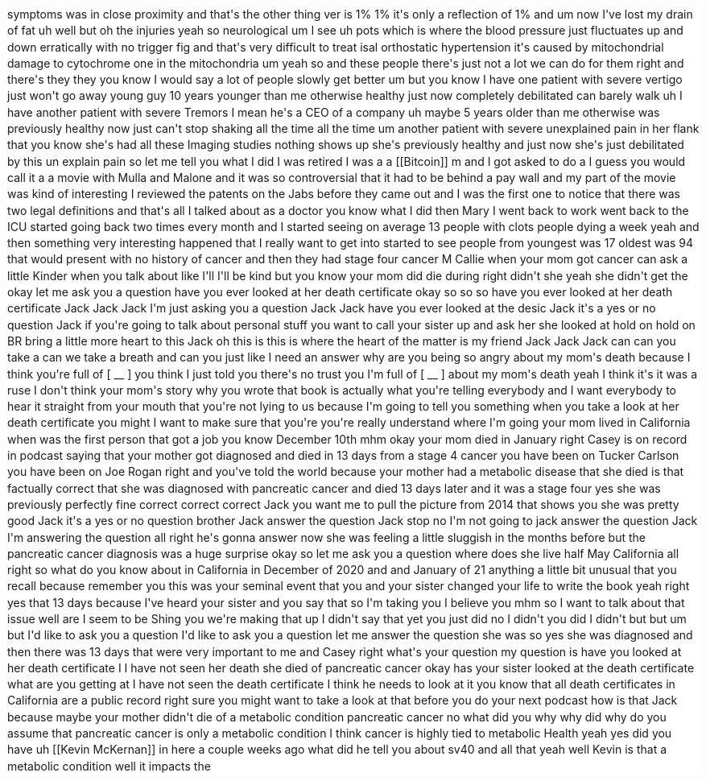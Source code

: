 symptoms was in close proximity and that's the other thing ver is 1% 1% it's only a reflection of 1% and um now I've lost my drain of fat uh well but oh the injuries yeah so neurological um I see uh pots which is where the blood pressure just fluctuates up and down erratically with no trigger fig and that's very difficult to treat isal orthostatic hypertension it's caused by mitochondrial damage to cytochrome one in the mitochondria um yeah so and these people there's just not a lot we can do for them right and there's they they you know I would say a lot of people slowly get better um but you know I have one patient with severe vertigo just won't go away young guy 10 years younger than me otherwise healthy just now completely debilitated can barely walk uh I have another patient with severe Tremors I mean he's a CEO of a company uh maybe 5 years older than me otherwise was previously healthy now just can't stop shaking all the time all the time um another patient with severe unexplained pain in her flank that you know she's had all these Imaging studies nothing shows up she's previously healthy and just now she's just debilitated by this un explain pain so let me tell you what I did I was retired I was a a [[Bitcoin]] m and I got asked to do a I guess you would call it a a movie with Mulla and Malone and it was so controversial that it had to be behind a pay wall and my part of the movie was kind of interesting I reviewed the patents on the Jabs before they came out and I was the first one to notice that there was two legal definitions and that's all I talked about as a doctor you know what I did then Mary I went back to work went back to the ICU started going back two times every month and I started seeing on average 13 people with clots people dying a week yeah and then something very interesting happened that I really want to get into started to see people from youngest was 17 oldest was 94 that would present with no history of cancer and then they had stage four cancer M Callie when your mom got cancer can ask a little Kinder when you talk about like I'll I'll be kind but you know your mom did die during right didn't she yeah she didn't get the okay let me ask you a question have you ever looked at her death certificate okay so so so have you ever looked at her death certificate Jack Jack Jack I'm just asking you a question Jack Jack have you ever looked at the desic Jack it's a yes or no question Jack if you're going to talk about personal stuff you want to call your sister up and ask her she looked at hold on hold on BR bring a little more heart to this Jack oh this is this is where the heart of the matter is my friend Jack Jack Jack can can you take a can we take a breath and can you just like I need an answer why are you being so angry about my mom's death because I think you're full of [ __ ] you think I just told you there's no trust you I'm full of [ __ ] about my mom's death yeah I think it's it was a ruse I don't think your mom's story why you wrote that book is actually what you're telling everybody and I want everybody to hear it straight from your mouth that you're not lying to us because I'm going to tell you something when you take a look at her death certificate you might I want to make sure that you're you're really understand where I'm going your mom lived in California when was the first person that got a job you know December 10th mhm okay your mom died in January right Casey is on record in podcast saying that your mother got diagnosed and died in 13 days from a stage 4 cancer you have been on Tucker Carlson you have been on Joe Rogan right and you've told the world because your mother had a metabolic disease that she died is that factually correct that she was diagnosed with pancreatic cancer and died 13 days later and it was a stage four yes she was previously perfectly fine correct correct correct Jack you want me to pull the picture from 2014 that shows you she was pretty good Jack it's a yes or no question brother Jack answer the question Jack stop no I'm not going to jack answer the question Jack I'm answering the question all right he's gonna answer now she was feeling a little sluggish in the months before but the pancreatic cancer diagnosis was a huge surprise okay so let me ask you a question where does she live half May California all right so what do you know about in California in December of 2020 and and January of 21 anything a little bit unusual that you recall because remember you this was your seminal event that you and your sister changed your life to write the book yeah right yes that 13 days because I've heard your sister and you say that so I'm taking you I believe you mhm so I want to talk about that issue well are I seem to be Shing you we're making that up I didn't say that yet you just did no I didn't you did I didn't but but um but I'd like to ask you a question I'd like to ask you a question let me answer the question she was so yes she was diagnosed and then there was 13 days that were very important to me and Casey right what's your question my question is have you looked at her death certificate I I have not seen her death she died of pancreatic cancer okay has your sister looked at the death certificate what are you getting at I have not seen the death certificate I think he needs to look at it you know that all death certificates in California are a public record right sure you might want to take a look at that before you do your next podcast how is that Jack because maybe your mother didn't die of a metabolic condition pancreatic cancer no what did you why why did why do you assume that pancreatic cancer is only a metabolic condition I think cancer is highly tied to metabolic Health yeah yes did you have uh [[Kevin McKernan]] in here a couple weeks ago what did he tell you about sv40 and all that yeah well Kevin is that a metabolic condition well it impacts the